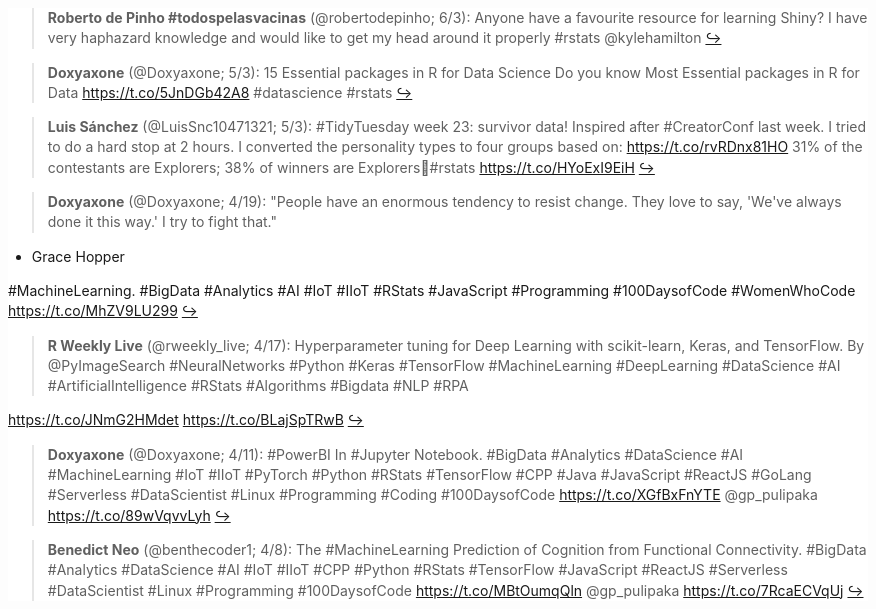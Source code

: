 


> **Roberto de Pinho #todospelasvacinas** (@robertodepinho; 6/3): Anyone have a favourite resource for learning Shiny? I have very haphazard knowledge and would like to get my head around it properly #rstats @kylehamilton  [&#8618;](https://twitter.com/dataandme/status/1399543198263824384)




> **Doxyaxone** (@Doxyaxone; 5/3): 15 Essential packages in R for Data Science 
Do you know Most Essential packages in R for Data https://t.co/5JnDGb42A8 #datascience #rstats  [&#8618;](https://twitter.com/dataandme/status/1399593330477043712)




> **Luis Sánchez** (@LuisSnc10471321; 5/3): #TidyTuesday week 23: survivor data! Inspired after #CreatorConf last week. I tried to do a hard stop at 2 hours. 
I converted the personality types to four groups based on: https://t.co/rvRDnx81HO
31% of the contestants are Explorers; 38% of winners are Explorers🤔#rstats https://t.co/HYoExI9EiH  [&#8618;](https://twitter.com/dataandme/status/1399555566931005440)




> **Doxyaxone** (@Doxyaxone; 4/19): "People have an enormous tendency to resist change. They love to say, 'We've always done it this way.' I try to fight that."
- Grace Hopper
>
#MachineLearning. #BigData #Analytics #AI #IoT #IIoT #RStats  #JavaScript  #Programming  #100DaysofCode #WomenWhoCode https://t.co/MhZV9LU299  [&#8618;](https://twitter.com/dataandme/status/1399598317894524930)




> **R Weekly Live** (@rweekly_live; 4/17): Hyperparameter tuning for Deep Learning with scikit-learn, Keras, and TensorFlow.
By @PyImageSearch
#NeuralNetworks #Python #Keras
#TensorFlow #MachineLearning
#DeepLearning #DataScience #AI #ArtificialIntelligence #RStats #Algorithms #Bigdata #NLP #RPA 
>
https://t.co/JNmG2HMdet https://t.co/BLajSpTRwB  [&#8618;](https://twitter.com/dataandme/status/1399579293777338369)




> **Doxyaxone** (@Doxyaxone; 4/11): #PowerBI In #Jupyter Notebook. #BigData #Analytics #DataScience #AI #MachineLearning #IoT #IIoT #PyTorch #Python #RStats #TensorFlow #CPP #Java #JavaScript #ReactJS #GoLang #Serverless #DataScientist #Linux #Programming #Coding #100DaysofCode 
https://t.co/XGfBxFnYTE
@gp_pulipaka https://t.co/89wVqvvLyh  [&#8618;](https://twitter.com/dataandme/status/1399608790606024705)




> **Benedict Neo** (@benthecoder1; 4/8): The #MachineLearning Prediction of Cognition from Functional Connectivity. #BigData #Analytics #DataScience #AI #IoT #IIoT #CPP #Python #RStats #TensorFlow #JavaScript #ReactJS #Serverless #DataScientist #Linux #Programming #100DaysofCode 
https://t.co/MBtOumqQln
@gp_pulipaka https://t.co/7RcaECVqUj  [&#8618;](https://twitter.com/dataandme/status/1399608991844610048)
